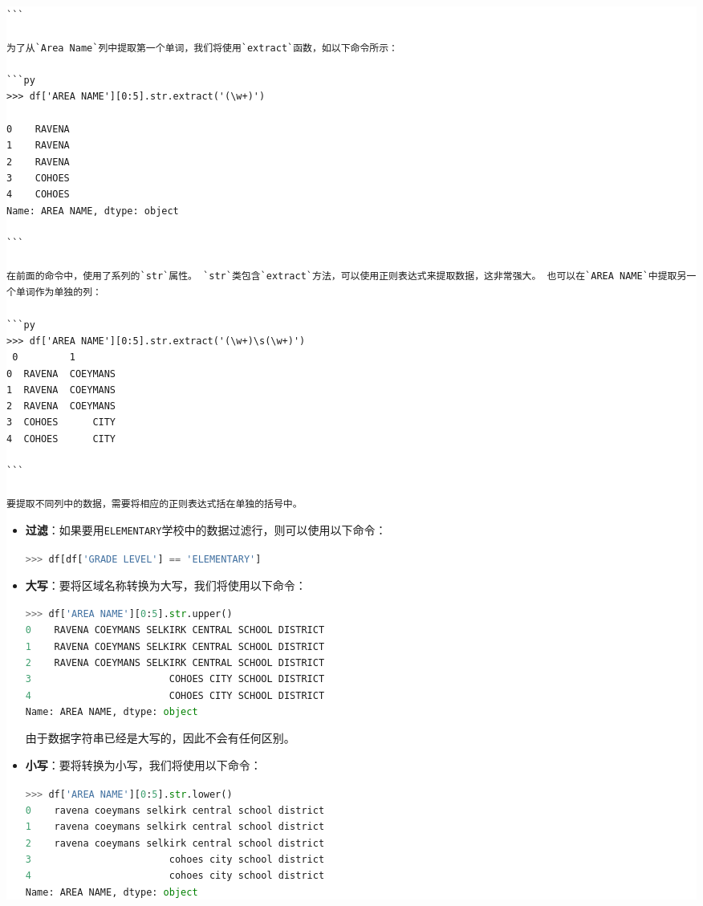     ```

    为了从`Area Name`列中提取第一个单词，我们将使用`extract`函数，如以下命令所示：

    ```py
    >>> df['AREA NAME'][0:5].str.extract('(\w+)')

    0    RAVENA
    1    RAVENA
    2    RAVENA
    3    COHOES
    4    COHOES
    Name: AREA NAME, dtype: object

    ```

    在前面的命令中，使用了系列的`str`属性。 `str`类包含`extract`方法，可以使用正则表达式来提取数据，这非常强大。 也可以在`AREA NAME`中提取另一个单词作为单独的列：

    ```py
    >>> df['AREA NAME'][0:5].str.extract('(\w+)\s(\w+)')
     0         1
    0  RAVENA  COEYMANS
    1  RAVENA  COEYMANS
    2  RAVENA  COEYMANS
    3  COHOES      CITY
    4  COHOES      CITY

    ```

    要提取不同列中的数据，需要将相应的正则表达式括在单独的括号中。

*   **过滤**：如果要用`ELEMENTARY`学校中的数据过滤行，则可以使用以下命令：

    ```py
    >>> df[df['GRADE LEVEL'] == 'ELEMENTARY']

    ```

*   **大写**：要将区域名称转换为大写，我们将使用以下命令：

    ```py
    >>> df['AREA NAME'][0:5].str.upper()
    0    RAVENA COEYMANS SELKIRK CENTRAL SCHOOL DISTRICT
    1    RAVENA COEYMANS SELKIRK CENTRAL SCHOOL DISTRICT
    2    RAVENA COEYMANS SELKIRK CENTRAL SCHOOL DISTRICT
    3                        COHOES CITY SCHOOL DISTRICT
    4                        COHOES CITY SCHOOL DISTRICT
    Name: AREA NAME, dtype: object

    ```

    由于数据字符串已经是大写的，因此不会有任何区别。

*   **小写**：要将转换为小写，我们将使用以下命令：

    ```py
    >>> df['AREA NAME'][0:5].str.lower()
    0    ravena coeymans selkirk central school district
    1    ravena coeymans selkirk central school district
    2    ravena coeymans selkirk central school district
    3                        cohoes city school district
    4                        cohoes city school district
    Name: AREA NAME, dtype: object
